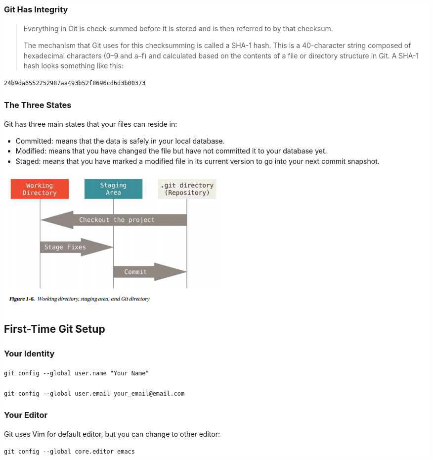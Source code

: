 ### Git Has Integrity

> Everything in Git is check-summed before it is stored and is then referred to by that checksum.
>
> The mechanism that Git uses for this checksumming is called a SHA-1 hash. This is a 40-character string composed of hexadecimal characters (0–9 and a–f) and calculated based on the contents of a file or directory structure in Git. A SHA-1 hash looks something like this:

```cplusplus
24b9da6552252987aa493b52f8696cd6d3b00373
```

### The Three States

Git has three main states that your files can reside in:

* Committed: means that the data is safely in your local database.
* Modified: means that you have changed the file but have not committed it to your database yet.
* Staged: means that you have marked a modified file in its current version to go into your next commit snapshot.

![three_states](../image/git_basics_three_states.png)

## First-Time Git Setup

### Your Identity

```git
git config --global user.name "Your Name"

git config --global user.email your_email@email.com
```

### Your Editor

Git uses Vim for default editor, but you can change to other editor:

```git
git config --global core.editor emacs
```
